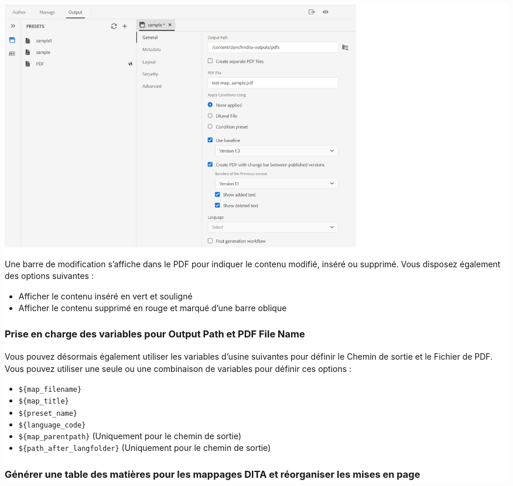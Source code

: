 <img src="assets/pdf-change-version.png" alt="spdf-change-version" width="600">

Une barre de modification s’affiche dans le PDF pour indiquer le contenu modifié, inséré ou supprimé. Vous disposez également des options suivantes :
* Afficher le contenu inséré en vert et souligné
* Afficher le contenu supprimé en rouge et marqué d’une barre oblique

### Prise en charge des variables pour Output Path et PDF File Name

Vous pouvez désormais également utiliser les variables d’usine suivantes pour définir le Chemin de sortie et le Fichier de PDF. Vous pouvez utiliser une seule ou une combinaison de variables pour définir ces options :
* `${map_filename}`
* `${map_title}`
* `${preset_name}`
* `${language_code}`
* `${map_parentpath}` (Uniquement pour le chemin de sortie)
* `${path_after_langfolder}` (Uniquement pour le chemin de sortie)


### Générer une table des matières pour les mappages DITA et réorganiser les mises en page

